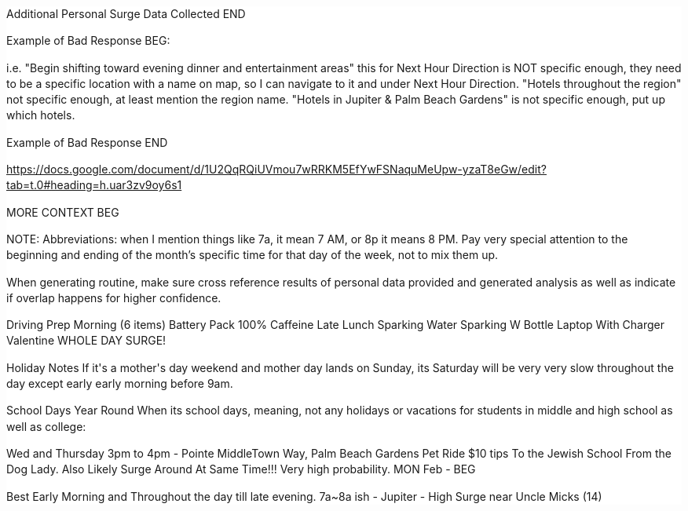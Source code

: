 

Additional Personal Surge Data Collected END


Example of Bad Response BEG:

i.e. 
"Begin shifting toward evening dinner and entertainment areas" this for Next Hour Direction is NOT specific enough, they need to be a specific location with a name on map, so I can navigate to it and under Next Hour Direction.
"Hotels throughout the region" not specific enough, at least mention the region name.
"Hotels in Jupiter & Palm Beach Gardens" is not specific enough, put up which hotels.

Example of Bad Response END




https://docs.google.com/document/d/1U2QqRQiUVmou7wRRKM5EfYwFSNaquMeUpw-yzaT8eGw/edit?tab=t.0#heading=h.uar3zv9oy6s1

MORE CONTEXT BEG

NOTE:
Abbreviations:
when I mention things like 7a, it mean 7 AM, or 8p it means 8 PM. Pay very special attention to the beginning and ending of the month’s specific time for that day of the week, not to mix them up.


When generating routine, make sure cross reference results of personal data provided and generated analysis as well as indicate if overlap happens for higher confidence.


Driving Prep Morning (6 items)
Battery Pack 100%
Caffeine
Late Lunch
Sparking Water
Sparking W Bottle
Laptop With Charger
Valentine WHOLE DAY SURGE!

Holiday Notes
If it's a mother's day weekend and mother day lands on Sunday, its Saturday will be very very slow throughout the day except early early morning before 9am.


School Days Year Round
When its school days, meaning, not any holidays or vacations for students in middle and high school as well as college:


Wed and Thursday 3pm to 4pm - Pointe MiddleTown Way, Palm Beach Gardens Pet Ride $10 tips To the Jewish School From the Dog Lady. Also Likely Surge Around At Same Time!!! Very high probability.
MON
Feb - BEG

Best Early Morning and Throughout the day till late evening.
7a~8a ish - Jupiter - High Surge near Uncle Micks (14)
